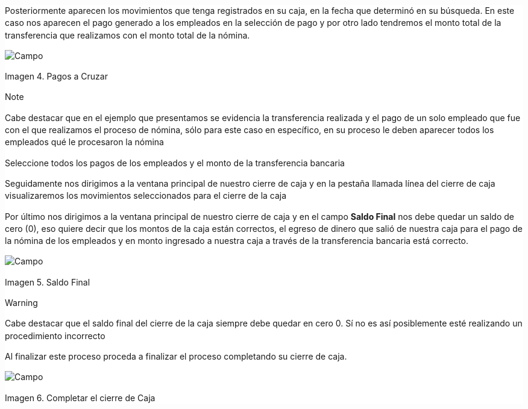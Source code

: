 Posteriormente aparecen los movimientos que tenga registrados en su caja, en la fecha que determinó en su búsqueda. En este caso nos aparecen el pago generado a los empleados en la selección de pago y por otro lado tendremos el monto total de la transferencia que realizamos con el monto total de la nómina.

![Campo](/assets/img/docs/balance-management/bam-balance-image33.png)

Imagen 4. Pagos a Cruzar

Note

Cabe destacar que en el ejemplo que presentamos se evidencia la transferencia realizada y el pago de un solo empleado que fue con el que realizamos el proceso de nómina, sólo para este caso en específico, en su proceso le deben aparecer todos los empleados qué le procesaron la nómina

Seleccione todos los pagos de los empleados y el monto de la transferencia bancaria

Seguidamente nos dirigimos a la ventana principal de nuestro cierre de caja y en la pestaña llamada línea del cierre de caja visualizaremos los movimientos seleccionados para el cierre de la caja

Por último nos dirigimos a la ventana principal de nuestro cierre de caja y en el campo **Saldo Final** nos debe quedar un saldo de cero (0), eso quiere decir que los montos de la caja están correctos, el egreso de dinero que salió de nuestra caja para el pago de la nómina de los empleados y en monto ingresado a nuestra caja a través de la transferencia bancaria está correcto.

![Campo](/assets/img/docs/balance-management/bam-balance-image34.png)

Imagen 5. Saldo Final

Warning

Cabe destacar que el saldo final del cierre de la caja siempre debe quedar en cero 0. Sí no es así posiblemente esté realizando un procedimiento incorrecto

Al finalizar este proceso proceda a finalizar el proceso completando su cierre de caja.

![Campo](/assets/img/docs/balance-management/bam-balance-image35.png)

Imagen 6. Completar el cierre de Caja
